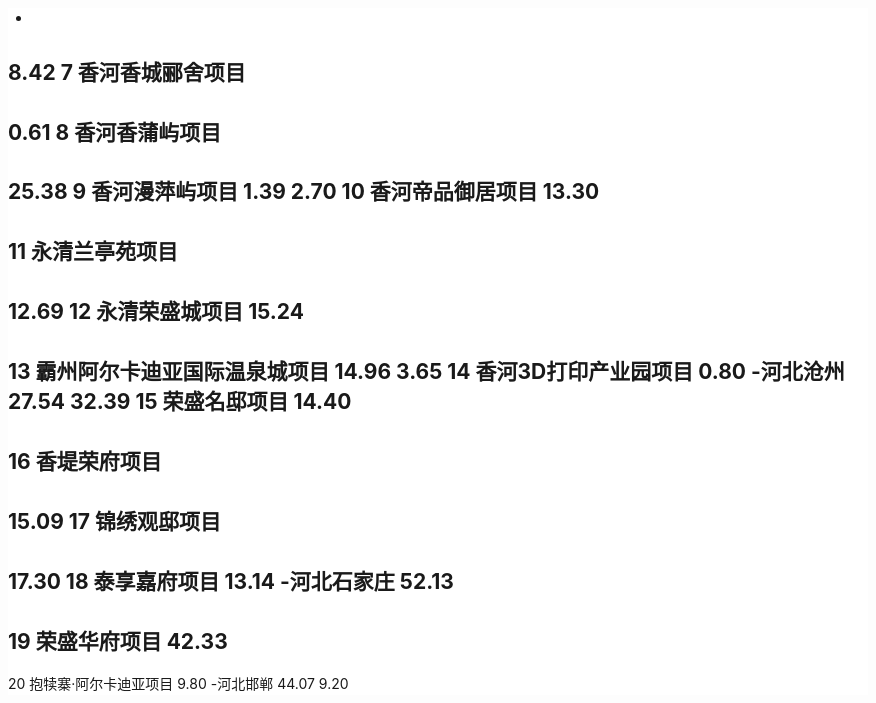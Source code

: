 -
8.42
7
香河香城郦舍项目
-
0.61
8
香河香蒲屿项目
-
25.38
9
香河漫萍屿项目
1.39
2.70
10
香河帝品御居项目
13.30
-
11
永清兰亭苑项目
-
12.69
12
永清荣盛城项目
15.24
-
13
霸州阿尔卡迪亚国际温泉城项目
14.96
3.65
14
香河3D打印产业园项目
0.80
-河北沧州
27.54
32.39
15
荣盛名邸项目
14.40
-
16
香堤荣府项目
-
15.09
17
锦绣观邸项目
-
17.30
18
泰享嘉府项目
13.14
-河北石家庄
52.13
-
19
荣盛华府项目
42.33
-
20
抱犊寨·阿尔卡迪亚项目
9.80
-河北邯郸
44.07
9.20